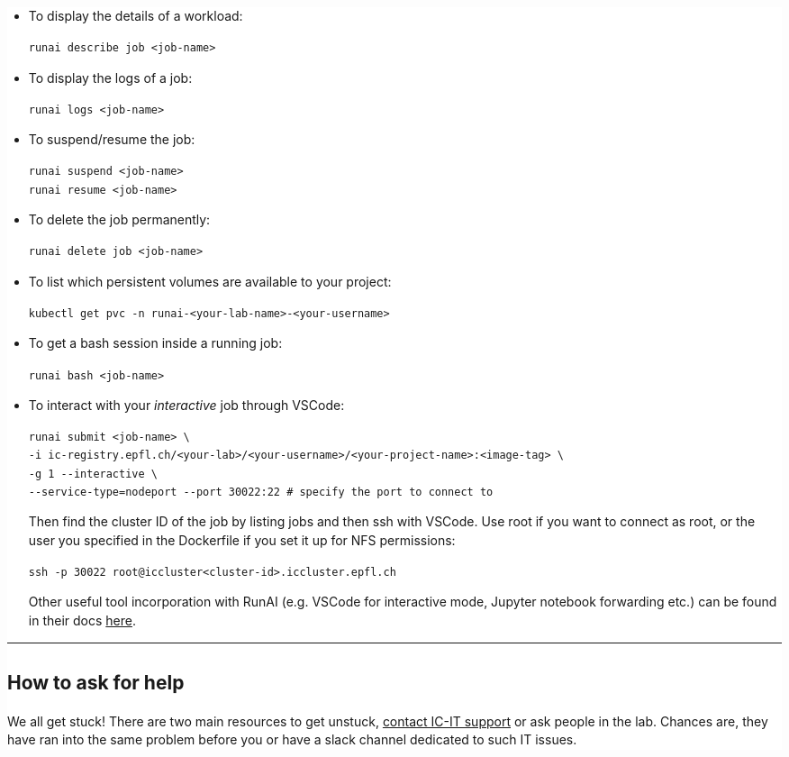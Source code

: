 - To display the details of a workload:
	```console
	runai describe job <job-name> 
	```

- To display the logs of a job:
	```console
	runai logs <job-name>
	```

- To suspend/resume the job:
	```console
	runai suspend <job-name>
	runai resume <job-name>
	```

- To delete the job permanently:
	```console
	runai delete job <job-name>
	```

- To list which persistent volumes are available to your project:
	```console
	kubectl get pvc -n runai-<your-lab-name>-<your-username>
	```

- To get a bash session inside a running job:
	```console
	runai bash <job-name>
	```

- To interact with your *interactive* job through VSCode:
	```console
	runai submit <job-name> \
	-i ic-registry.epfl.ch/<your-lab>/<your-username>/<your-project-name>:<image-tag> \
	-g 1 --interactive \
	--service-type=nodeport --port 30022:22 # specify the port to connect to
	```
	Then find the cluster ID of the job by listing jobs and then ssh with VSCode. Use root if you want to connect as root, or the user you specified in the Dockerfile if you set it up for NFS permissions:
	```console
	ssh -p 30022 root@iccluster<cluster-id>.iccluster.epfl.ch
	```

	Other useful tool incorporation with RunAI (e.g. VSCode for interactive mode, Jupyter notebook forwarding etc.) can be found in their docs [here](https://docs.run.ai/Researcher/tools/dev-vscode/).

---
## How to ask for help

We all get stuck! There are two main resources to get unstuck, [contact IC-IT support](mailto:support-icit@epfl.ch) or ask people in the lab. Chances are, they have ran into the same problem before you or have a slack channel dedicated to such IT issues.
